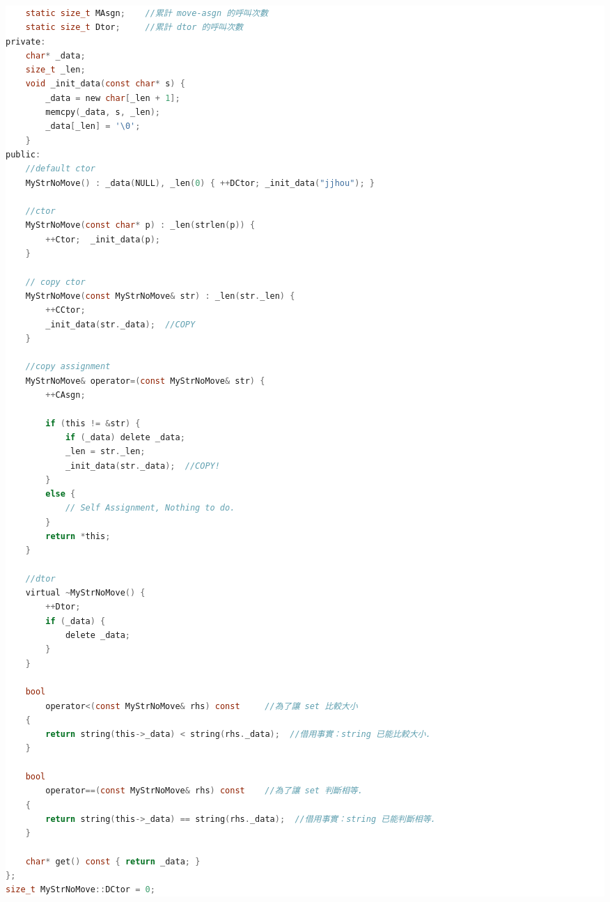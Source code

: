 ```c
	static size_t MAsgn;  	//累計 move-asgn 的呼叫次數 		    
	static size_t Dtor;	    //累計 dtor 的呼叫次數 
private:
	char* _data;
	size_t _len;
	void _init_data(const char* s) {
		_data = new char[_len + 1];
		memcpy(_data, s, _len);
		_data[_len] = '\0';
	}
public:
	//default ctor
	MyStrNoMove() : _data(NULL), _len(0) { ++DCtor; _init_data("jjhou"); }

	//ctor
	MyStrNoMove(const char* p) : _len(strlen(p)) {
		++Ctor;  _init_data(p);
	}

	// copy ctor
	MyStrNoMove(const MyStrNoMove& str) : _len(str._len) {
		++CCtor;
		_init_data(str._data); 	//COPY
	}

	//copy assignment
	MyStrNoMove& operator=(const MyStrNoMove& str) {
		++CAsgn;

		if (this != &str) {
			if (_data) delete _data;
			_len = str._len;
			_init_data(str._data); 	//COPY! 
		}
		else {
			// Self Assignment, Nothing to do.   
		}
		return *this;
	}

	//dtor
	virtual ~MyStrNoMove() {
		++Dtor;
		if (_data) {
			delete _data;
		}
	}

	bool
		operator<(const MyStrNoMove& rhs) const		//為了讓 set 比較大小 
	{
		return string(this->_data) < string(rhs._data);  //借用事實：string 已能比較大小. 
	}

	bool
		operator==(const MyStrNoMove& rhs) const	//為了讓 set 判斷相等. 
	{
		return string(this->_data) == string(rhs._data);  //借用事實：string 已能判斷相等. 
	}

	char* get() const { return _data; }
};
size_t MyStrNoMove::DCtor = 0;
```